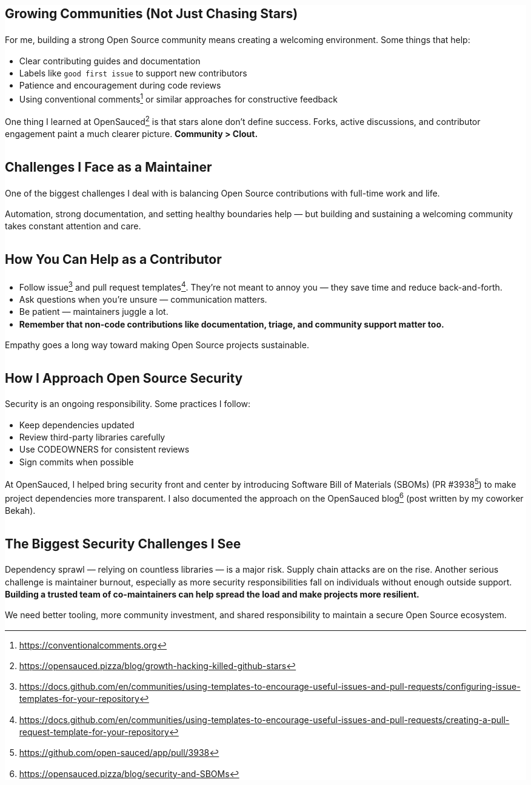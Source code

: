 ## Growing Communities (Not Just Chasing Stars)

For me, building a strong Open Source community means creating a welcoming environment. Some things that help:

- Clear contributing guides and documentation
- Labels like `good first issue` to support new contributors
- Patience and encouragement during code reviews
- Using conventional comments[^30] or similar approaches for constructive feedback

One thing I learned at OpenSauced[^31] is that stars alone don’t define success. Forks, active discussions, and contributor engagement paint a much clearer picture. **Community > Clout.**

## Challenges I Face as a Maintainer

One of the biggest challenges I deal with is balancing Open Source contributions with full-time work and life.

Automation, strong documentation, and setting healthy boundaries help — but building and sustaining a welcoming community takes constant attention and care.

## How You Can Help as a Contributor

- Follow issue[^32] and pull request templates[^33]. They’re not meant to annoy you — they save time and reduce back-and-forth.
- Ask questions when you’re unsure — communication matters.
- Be patient — maintainers juggle a lot.
- **Remember that non-code contributions like documentation, triage, and community support matter too.**

Empathy goes a long way toward making Open Source projects sustainable.

## How I Approach Open Source Security

Security is an ongoing responsibility. Some practices I follow:

- Keep dependencies updated
- Review third-party libraries carefully
- Use CODEOWNERS for consistent reviews
- Sign commits when possible

At OpenSauced, I helped bring security front and center by introducing Software Bill of Materials (SBOMs) (PR #3938[^34]) to make project dependencies more transparent. I also documented the approach on the OpenSauced blog[^35] (post written by my coworker Bekah).

## The Biggest Security Challenges I See

Dependency sprawl — relying on countless libraries — is a major risk. Supply chain attacks are on the rise. Another serious challenge is maintainer burnout, especially as more security responsibilities fall on individuals without enough outside support. **Building a trusted team of co-maintainers can help spread the load and make projects more resilient.**

We need better tooling, more community investment, and shared responsibility to maintain a secure Open Source ecosystem.


[^15]: https://nickyt.online
[^16]: https://forem.com
[^17]: https://dev.to
[^18]: https://netlify.com
[^19]: https://opensauced.pizza
[^20]: https://pomerium.com
[^21]: https://firstpr.me/#nickytonline
[^22]: https://github.com/coryhouse/react-slingshot
[^23]: https://github.com/nickytonline/copilot-extension-template
[^24]: https://github.com/nickytonline/fun-product-manager-copilot-extension
[^25]: https://opensauced.pizza/docs/features/star-search
[^26]: https://github.com/forem/forem
[^27]: https://remix.run/
[^28]: https://astro.build/
[^29]: https://github.com/addyosmani/chatty/pull/79
[^30]: https://conventionalcomments.org
[^31]: https://opensauced.pizza/blog/growth-hacking-killed-github-stars
[^32]: https://docs.github.com/en/communities/using-templates-to-encourage-useful-issues-and-pull-requests/configuring-issue-templates-for-your-repository
[^33]: https://docs.github.com/en/communities/using-templates-to-encourage-useful-issues-and-pull-requests/creating-a-pull-request-template-for-your-repository
[^34]: https://github.com/open-sauced/app/pull/3938
[^35]: https://opensauced.pizza/blog/security-and-SBOMs
[^36]: https://www.youtube.com/watch?v=aOT3dl57dlA
[^37]: https://opensourcepledge.com/
[^38]: https://github.com/nickytonline
[^39]: https://github.com/coryhouse/react-slingshot
[^40]: https://opensauced.pizza/blog/growth-hacking-killed-github-stars
[^41]: https://opensauced.pizza/blog/security-and-SBOMs
[^42]: https://github.com/open-sauced/app/pull/3938
[^43]: https://github.com/nickytonline/copilot-extension-template
[^44]: https://github.com/nickytonline/fun-product-manager-copilot-extension
[^45]: https://github.com/addyosmani/chatty/pull/79
[^46]: https://github.com/danielroe/unsight.dev/pull/37
[^47]: https://github.com/danielroe/unsight.dev/pull/26
[^48]: https://www.youtube.com/watch?v=aOT3dl57dlA